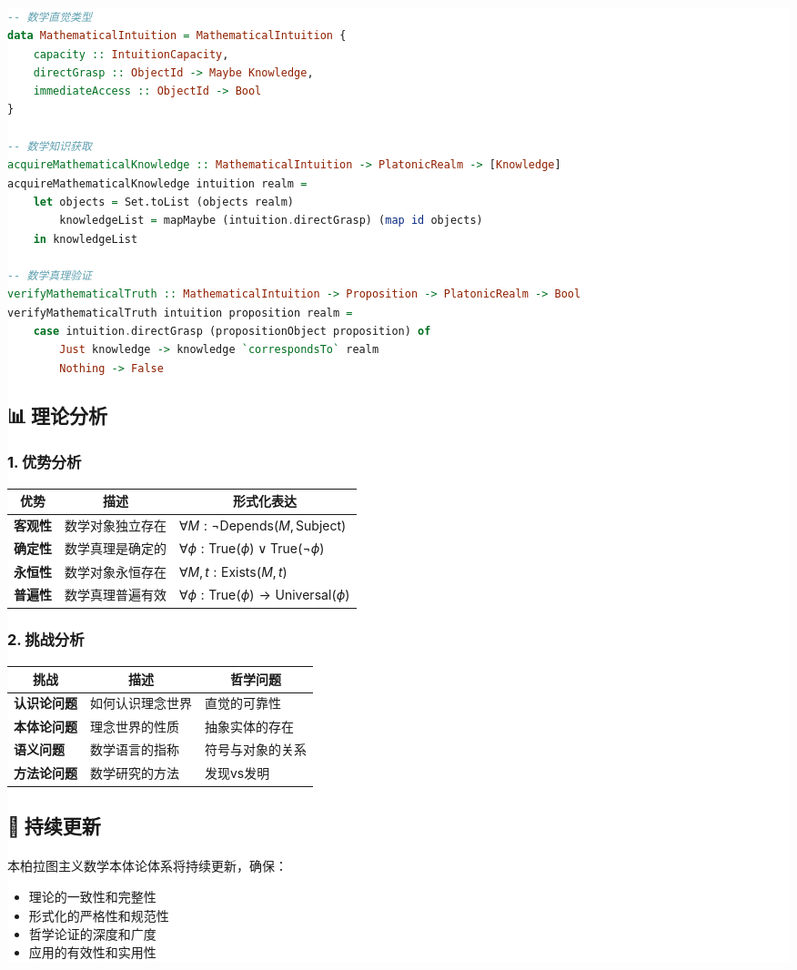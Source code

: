 ```haskell
-- 数学直觉类型
data MathematicalIntuition = MathematicalIntuition {
    capacity :: IntuitionCapacity,
    directGrasp :: ObjectId -> Maybe Knowledge,
    immediateAccess :: ObjectId -> Bool
}

-- 数学知识获取
acquireMathematicalKnowledge :: MathematicalIntuition -> PlatonicRealm -> [Knowledge]
acquireMathematicalKnowledge intuition realm = 
    let objects = Set.toList (objects realm)
        knowledgeList = mapMaybe (intuition.directGrasp) (map id objects)
    in knowledgeList

-- 数学真理验证
verifyMathematicalTruth :: MathematicalIntuition -> Proposition -> PlatonicRealm -> Bool
verifyMathematicalTruth intuition proposition realm =
    case intuition.directGrasp (propositionObject proposition) of
        Just knowledge -> knowledge `correspondsTo` realm
        Nothing -> False
```

## 📊 **理论分析**

### 1. 优势分析

| 优势 | 描述 | 形式化表达 |
|------|------|------------|
| **客观性** | 数学对象独立存在 | $\forall M: \neg\text{Depends}(M, \text{Subject})$ |
| **确定性** | 数学真理是确定的 | $\forall \phi: \text{True}(\phi) \lor \text{True}(\neg\phi)$ |
| **永恒性** | 数学对象永恒存在 | $\forall M, t: \text{Exists}(M, t)$ |
| **普遍性** | 数学真理普遍有效 | $\forall \phi: \text{True}(\phi) \rightarrow \text{Universal}(\phi)$ |

### 2. 挑战分析

| 挑战 | 描述 | 哲学问题 |
|------|------|----------|
| **认识论问题** | 如何认识理念世界 | 直觉的可靠性 |
| **本体论问题** | 理念世界的性质 | 抽象实体的存在 |
| **语义问题** | 数学语言的指称 | 符号与对象的关系 |
| **方法论问题** | 数学研究的方法 | 发现vs发明 |

## 🔄 **持续更新**

本柏拉图主义数学本体论体系将持续更新，确保：
- 理论的一致性和完整性
- 形式化的严格性和规范性
- 哲学论证的深度和广度
- 应用的有效性和实用性
